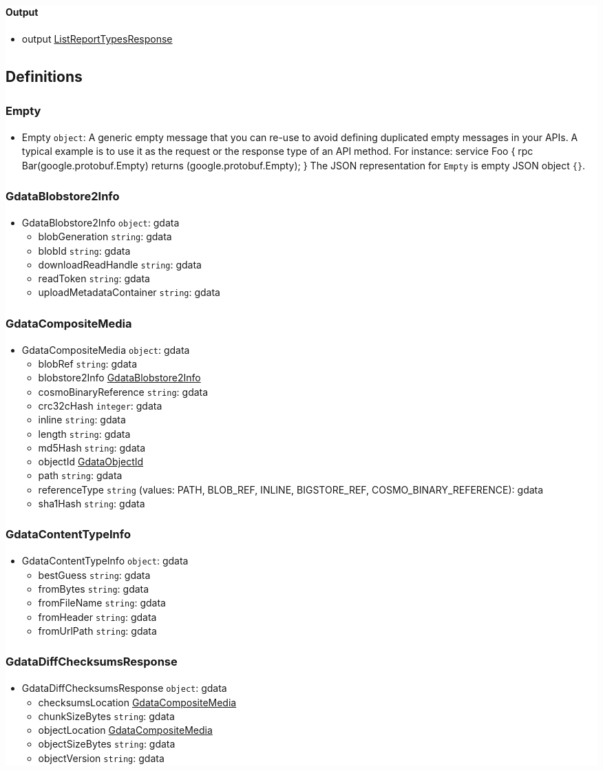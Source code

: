 #### Output
* output [ListReportTypesResponse](#listreporttypesresponse)



## Definitions

### Empty
* Empty `object`: A generic empty message that you can re-use to avoid defining duplicated empty messages in your APIs. A typical example is to use it as the request or the response type of an API method. For instance: service Foo { rpc Bar(google.protobuf.Empty) returns (google.protobuf.Empty); } The JSON representation for `Empty` is empty JSON object `{}`.

### GdataBlobstore2Info
* GdataBlobstore2Info `object`: gdata
  * blobGeneration `string`: gdata
  * blobId `string`: gdata
  * downloadReadHandle `string`: gdata
  * readToken `string`: gdata
  * uploadMetadataContainer `string`: gdata

### GdataCompositeMedia
* GdataCompositeMedia `object`: gdata
  * blobRef `string`: gdata
  * blobstore2Info [GdataBlobstore2Info](#gdatablobstore2info)
  * cosmoBinaryReference `string`: gdata
  * crc32cHash `integer`: gdata
  * inline `string`: gdata
  * length `string`: gdata
  * md5Hash `string`: gdata
  * objectId [GdataObjectId](#gdataobjectid)
  * path `string`: gdata
  * referenceType `string` (values: PATH, BLOB_REF, INLINE, BIGSTORE_REF, COSMO_BINARY_REFERENCE): gdata
  * sha1Hash `string`: gdata

### GdataContentTypeInfo
* GdataContentTypeInfo `object`: gdata
  * bestGuess `string`: gdata
  * fromBytes `string`: gdata
  * fromFileName `string`: gdata
  * fromHeader `string`: gdata
  * fromUrlPath `string`: gdata

### GdataDiffChecksumsResponse
* GdataDiffChecksumsResponse `object`: gdata
  * checksumsLocation [GdataCompositeMedia](#gdatacompositemedia)
  * chunkSizeBytes `string`: gdata
  * objectLocation [GdataCompositeMedia](#gdatacompositemedia)
  * objectSizeBytes `string`: gdata
  * objectVersion `string`: gdata
